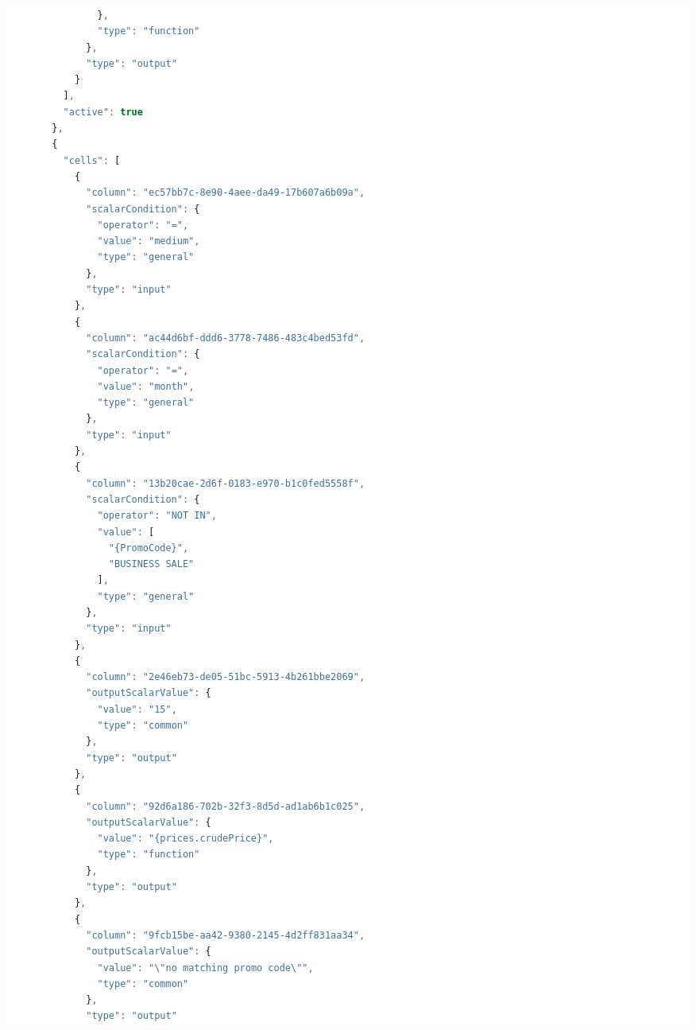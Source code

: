 ```javascript
                },
                "type": "function"
              },
              "type": "output"
            }
          ],
          "active": true
        },
        {
          "cells": [
            {
              "column": "ec57bb7c-8e90-4aee-da49-17b607a6b09a",
              "scalarCondition": {
                "operator": "=",
                "value": "medium",
                "type": "general"
              },
              "type": "input"
            },
            {
              "column": "ac44d6bf-ddd6-3778-7486-483c4bed53fd",
              "scalarCondition": {
                "operator": "=",
                "value": "month",
                "type": "general"
              },
              "type": "input"
            },
            {
              "column": "13b20cae-2d6f-0183-e970-b1c0fed5558f",
              "scalarCondition": {
                "operator": "NOT IN",
                "value": [
                  "{PromoCode}",
                  "BUSINESS SALE"
                ],
                "type": "general"
              },
              "type": "input"
            },
            {
              "column": "2e46eb73-de05-51bc-5913-4b261bbe2069",
              "outputScalarValue": {
                "value": "15",
                "type": "common"
              },
              "type": "output"
            },
            {
              "column": "92d6a186-702b-32f3-8d5d-ad1ab6b1c025",
              "outputScalarValue": {
                "value": "{prices.crudePrice}",
                "type": "function"
              },
              "type": "output"
            },
            {
              "column": "9fcb15be-aa42-9380-2145-4d2ff831aa34",
              "outputScalarValue": {
                "value": "\"no matching promo code\"",
                "type": "common"
              },
              "type": "output"
```